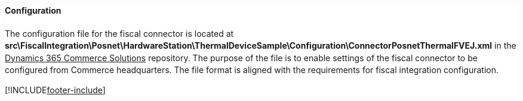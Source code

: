 #### Configuration

The configuration file for the fiscal connector is located at **src\\FiscalIntegration\\Posnet\\HardwareStation\\ThermalDeviceSample\\Configuration\\ConnectorPosnetThermalFVEJ.xml** in the [Dynamics 365 Commerce Solutions](https://github.com/microsoft/Dynamics365Commerce.Solutions/) repository. The purpose of the file is to enable settings of the fiscal connector to be configured from Commerce headquarters. The file format is aligned with the requirements for fiscal integration configuration.

[!INCLUDE[footer-include](../../includes/footer-banner.md)]
